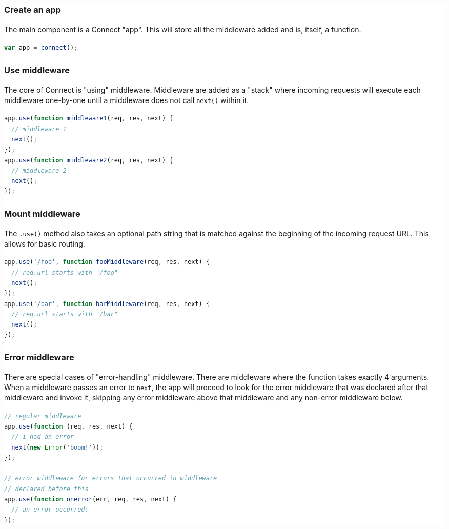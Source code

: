 ### Create an app

The main component is a Connect "app". This will store all the middleware
added and is, itself, a function.

```js
var app = connect();
```

### Use middleware

The core of Connect is "using" middleware. Middleware are added as a "stack"
where incoming requests will execute each middleware one-by-one until a middleware
does not call `next()` within it.

```js
app.use(function middleware1(req, res, next) {
  // middleware 1
  next();
});
app.use(function middleware2(req, res, next) {
  // middleware 2
  next();
});
```

### Mount middleware

The `.use()` method also takes an optional path string that is matched against
the beginning of the incoming request URL. This allows for basic routing.

```js
app.use('/foo', function fooMiddleware(req, res, next) {
  // req.url starts with "/foo"
  next();
});
app.use('/bar', function barMiddleware(req, res, next) {
  // req.url starts with "/bar"
  next();
});
```

### Error middleware

There are special cases of "error-handling" middleware. There are middleware
where the function takes exactly 4 arguments. When a middleware passes an error
to `next`, the app will proceed to look for the error middleware that was declared
after that middleware and invoke it, skipping any error middleware above that
middleware and any non-error middleware below.

```js
// regular middleware
app.use(function (req, res, next) {
  // i had an error
  next(new Error('boom!'));
});

// error middleware for errors that occurred in middleware
// declared before this
app.use(function onerror(err, req, res, next) {
  // an error occurred!
});
```
